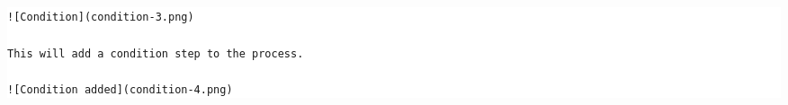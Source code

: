     ![Condition](condition-3.png)

    This will add a condition step to the process.

    ![Condition added](condition-4.png)
